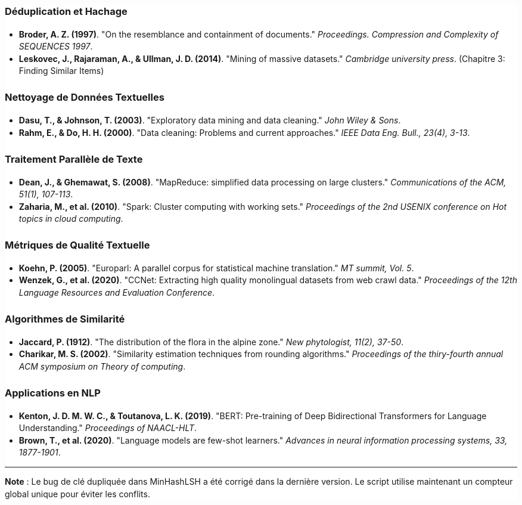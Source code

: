 ### Déduplication et Hachage
- **Broder, A. Z. (1997)**. "On the resemblance and containment of documents." *Proceedings. Compression and Complexity of SEQUENCES 1997*.
- **Leskovec, J., Rajaraman, A., & Ullman, J. D. (2014)**. "Mining of massive datasets." *Cambridge university press*. (Chapitre 3: Finding Similar Items)

### Nettoyage de Données Textuelles
- **Dasu, T., & Johnson, T. (2003)**. "Exploratory data mining and data cleaning." *John Wiley & Sons*.
- **Rahm, E., & Do, H. H. (2000)**. "Data cleaning: Problems and current approaches." *IEEE Data Eng. Bull., 23(4), 3-13*.

### Traitement Parallèle de Texte
- **Dean, J., & Ghemawat, S. (2008)**. "MapReduce: simplified data processing on large clusters." *Communications of the ACM, 51(1), 107-113*.
- **Zaharia, M., et al. (2010)**. "Spark: Cluster computing with working sets." *Proceedings of the 2nd USENIX conference on Hot topics in cloud computing*.

### Métriques de Qualité Textuelle
- **Koehn, P. (2005)**. "Europarl: A parallel corpus for statistical machine translation." *MT summit, Vol. 5*.
- **Wenzek, G., et al. (2020)**. "CCNet: Extracting high quality monolingual datasets from web crawl data." *Proceedings of the 12th Language Resources and Evaluation Conference*.

### Algorithmes de Similarité
- **Jaccard, P. (1912)**. "The distribution of the flora in the alpine zone." *New phytologist, 11(2), 37-50*.
- **Charikar, M. S. (2002)**. "Similarity estimation techniques from rounding algorithms." *Proceedings of the thiry-fourth annual ACM symposium on Theory of computing*.

### Applications en NLP
- **Kenton, J. D. M. W. C., & Toutanova, L. K. (2019)**. "BERT: Pre-training of Deep Bidirectional Transformers for Language Understanding." *Proceedings of NAACL-HLT*.
- **Brown, T., et al. (2020)**. "Language models are few-shot learners." *Advances in neural information processing systems, 33, 1877-1901*.

---

**Note** : Le bug de clé dupliquée dans MinHashLSH a été corrigé dans la dernière version. Le script utilise maintenant un compteur global unique pour éviter les conflits.